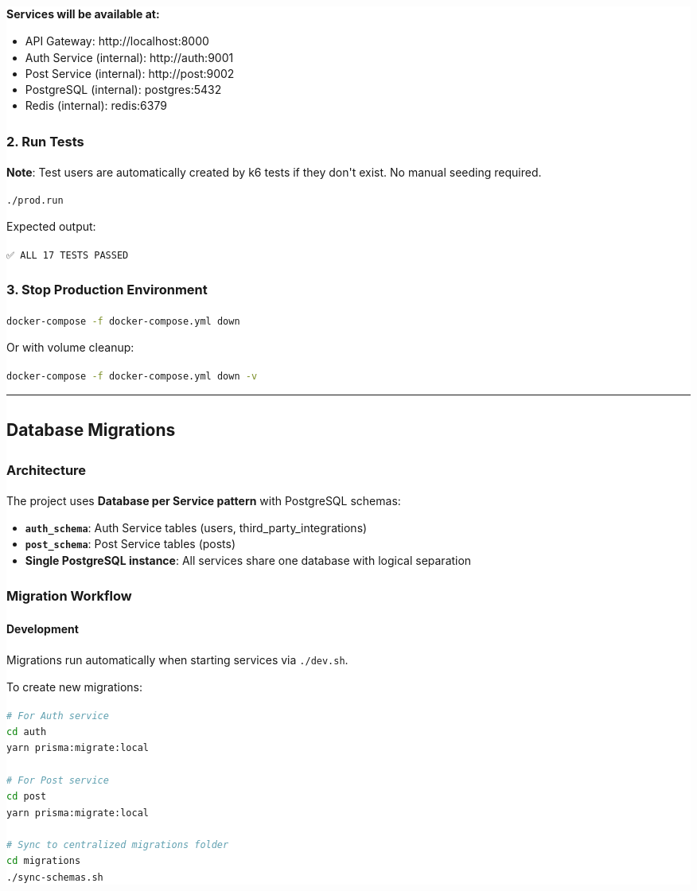 **Services will be available at:**
- API Gateway: http://localhost:8000
- Auth Service (internal): http://auth:9001
- Post Service (internal): http://post:9002
- PostgreSQL (internal): postgres:5432
- Redis (internal): redis:6379

### 2. Run Tests

**Note**: Test users are automatically created by k6 tests if they don't exist. No manual seeding required.

```bash
./prod.run
```

Expected output:
```
✅ ALL 17 TESTS PASSED
```

### 3. Stop Production Environment

```bash
docker-compose -f docker-compose.yml down
```

Or with volume cleanup:
```bash
docker-compose -f docker-compose.yml down -v
```

---

## Database Migrations

### Architecture

The project uses **Database per Service pattern** with PostgreSQL schemas:

- **`auth_schema`**: Auth Service tables (users, third_party_integrations)
- **`post_schema`**: Post Service tables (posts)
- **Single PostgreSQL instance**: All services share one database with logical separation

### Migration Workflow

#### Development

Migrations run automatically when starting services via `./dev.sh`.

To create new migrations:

```bash
# For Auth service
cd auth
yarn prisma:migrate:local

# For Post service
cd post
yarn prisma:migrate:local

# Sync to centralized migrations folder
cd migrations
./sync-schemas.sh
```
